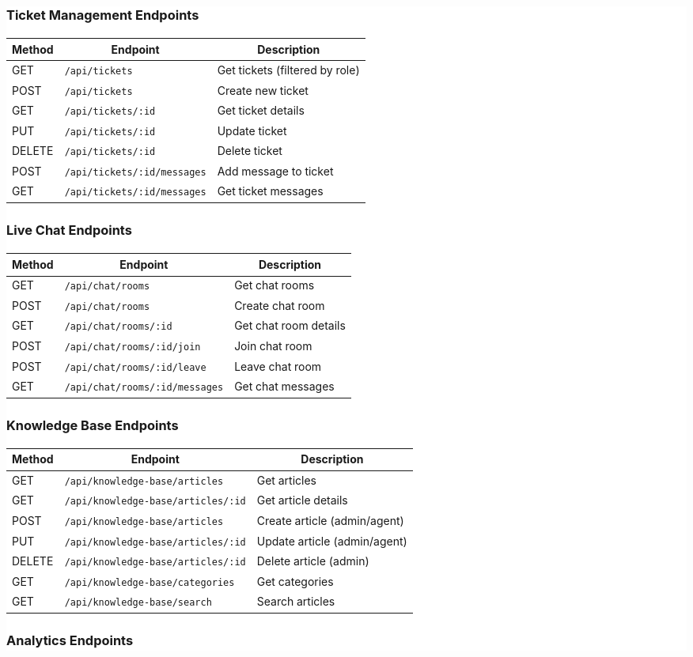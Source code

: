 
### Ticket Management Endpoints

| Method | Endpoint | Description |
|--------|----------|-------------|
| GET | `/api/tickets` | Get tickets (filtered by role) |
| POST | `/api/tickets` | Create new ticket |
| GET | `/api/tickets/:id` | Get ticket details |
| PUT | `/api/tickets/:id` | Update ticket |
| DELETE | `/api/tickets/:id` | Delete ticket |
| POST | `/api/tickets/:id/messages` | Add message to ticket |
| GET | `/api/tickets/:id/messages` | Get ticket messages |

### Live Chat Endpoints

| Method | Endpoint | Description |
|--------|----------|-------------|
| GET | `/api/chat/rooms` | Get chat rooms |
| POST | `/api/chat/rooms` | Create chat room |
| GET | `/api/chat/rooms/:id` | Get chat room details |
| POST | `/api/chat/rooms/:id/join` | Join chat room |
| POST | `/api/chat/rooms/:id/leave` | Leave chat room |
| GET | `/api/chat/rooms/:id/messages` | Get chat messages |

### Knowledge Base Endpoints

| Method | Endpoint | Description |
|--------|----------|-------------|
| GET | `/api/knowledge-base/articles` | Get articles |
| GET | `/api/knowledge-base/articles/:id` | Get article details |
| POST | `/api/knowledge-base/articles` | Create article (admin/agent) |
| PUT | `/api/knowledge-base/articles/:id` | Update article (admin/agent) |
| DELETE | `/api/knowledge-base/articles/:id` | Delete article (admin) |
| GET | `/api/knowledge-base/categories` | Get categories |
| GET | `/api/knowledge-base/search` | Search articles |

### Analytics Endpoints
